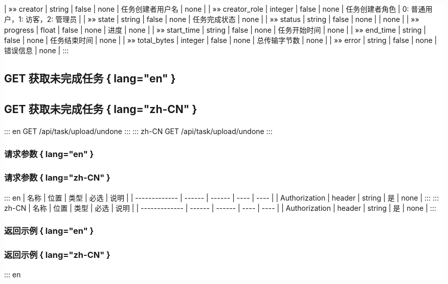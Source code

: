 | »» creator | string | false | none | 任务创建者用户名 | none |
| »» creator_role | integer | false | none | 任务创建者角色 | 0: 普通用户，1: 访客，2: 管理员 |
| »» state | string | false | none | 任务完成状态 | none |
| »» status | string | false | none | | none |
| »» progress | float | false | none | 进度 | none |
| »» start_time | string | false | none | 任务开始时间 | none |
| »» end_time | string | false | none | 任务结束时间 | none |
| »» total_bytes | integer | false | none | 总传输字节数 | none |
| »» error | string | false | none | 错误信息 | none |
:::

## GET 获取未完成任务 { lang="en" }

## GET 获取未完成任务 { lang="zh-CN" }

::: en
GET /api/task/upload/undone
:::
::: zh-CN
GET /api/task/upload/undone
:::

### 请求参数 { lang="en" }

### 请求参数 { lang="zh-CN" }

::: en
| 名称 | 位置 | 类型 | 必选 | 说明 |
| ------------- | ------ | ------ | ---- | ---- |
| Authorization | header | string | 是 | none |
:::
::: zh-CN
| 名称 | 位置 | 类型 | 必选 | 说明 |
| ------------- | ------ | ------ | ---- | ---- |
| Authorization | header | string | 是 | none |
:::

### 返回示例 { lang="en" }

### 返回示例 { lang="zh-CN" }

::: en
